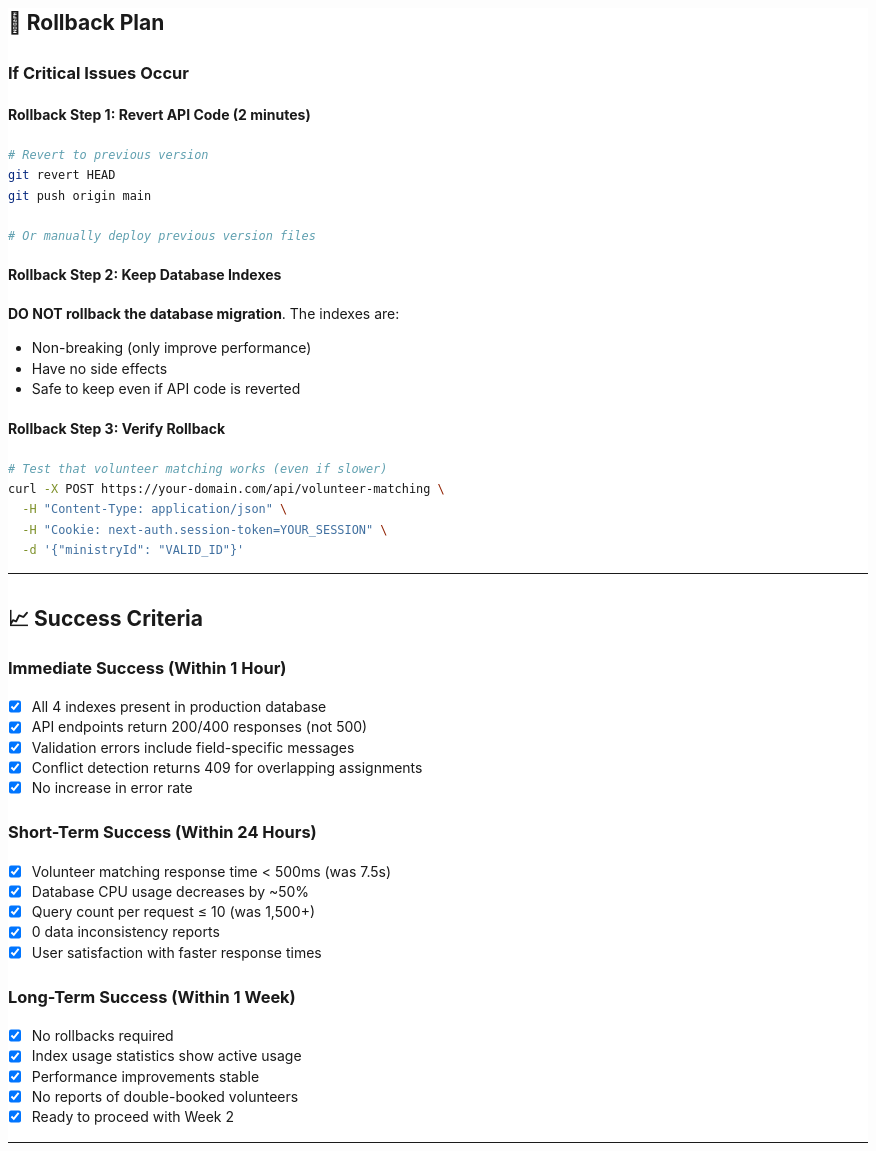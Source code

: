 
## 🚨 Rollback Plan

### If Critical Issues Occur

#### Rollback Step 1: Revert API Code (2 minutes)
```bash
# Revert to previous version
git revert HEAD
git push origin main

# Or manually deploy previous version files
```

#### Rollback Step 2: Keep Database Indexes
**DO NOT rollback the database migration**. The indexes are:
- Non-breaking (only improve performance)
- Have no side effects
- Safe to keep even if API code is reverted

#### Rollback Step 3: Verify Rollback
```bash
# Test that volunteer matching works (even if slower)
curl -X POST https://your-domain.com/api/volunteer-matching \
  -H "Content-Type: application/json" \
  -H "Cookie: next-auth.session-token=YOUR_SESSION" \
  -d '{"ministryId": "VALID_ID"}'
```

---

## 📈 Success Criteria

### Immediate Success (Within 1 Hour)
- [x] All 4 indexes present in production database
- [x] API endpoints return 200/400 responses (not 500)
- [x] Validation errors include field-specific messages
- [x] Conflict detection returns 409 for overlapping assignments
- [x] No increase in error rate

### Short-Term Success (Within 24 Hours)
- [x] Volunteer matching response time < 500ms (was 7.5s)
- [x] Database CPU usage decreases by ~50%
- [x] Query count per request ≤ 10 (was 1,500+)
- [x] 0 data inconsistency reports
- [x] User satisfaction with faster response times

### Long-Term Success (Within 1 Week)
- [x] No rollbacks required
- [x] Index usage statistics show active usage
- [x] Performance improvements stable
- [x] No reports of double-booked volunteers
- [x] Ready to proceed with Week 2

---